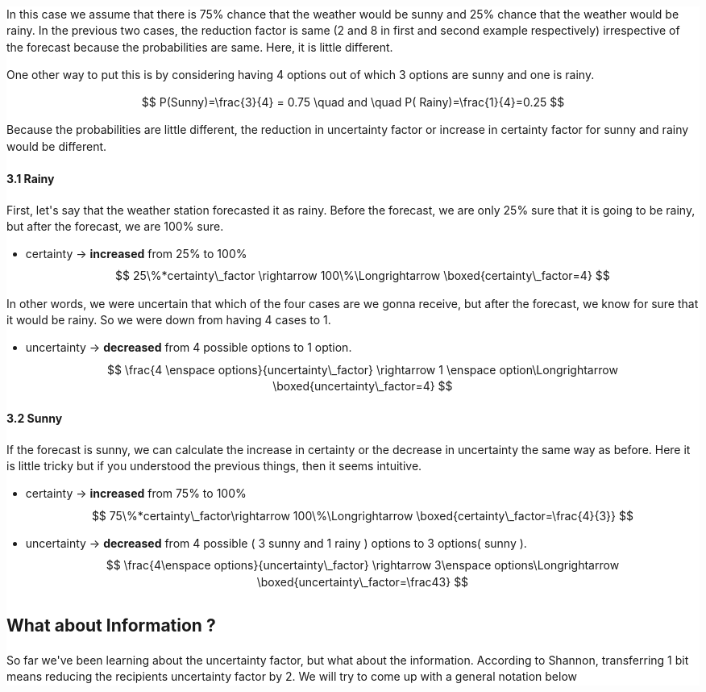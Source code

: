 In this case we assume that there is 75% chance that the weather would be sunny and 25% chance that the weather would be rainy. In the previous two cases, the reduction factor is same (2 and 8 in first and second example respectively) irrespective of the forecast because the probabilities are same. Here, it is little different.

One other way to put this is by considering having 4 options out of which 3 options are sunny and one is rainy.

$$
P(Sunny)=\frac{3}{4} = 0.75 \quad and \quad P( Rainy)=\frac{1}{4}=0.25
$$

Because the probabilities are little different, the reduction in uncertainty  factor or increase in certainty factor for sunny and rainy would be different. 

#### 3.1 Rainy 

First, let's say that the weather station forecasted it as rainy. Before the forecast, we are only 25% sure that it is going to be rainy, but after the forecast, we are 100% sure.

- certainty $\rightarrow$ **increased** from 25% to 100%
  $$
  25\%*certainty\_factor \rightarrow 100\%\Longrightarrow \boxed{certainty\_factor=4}
  $$

In other words, we were uncertain that which of the four cases are we gonna receive, but after the forecast, we know for sure that it would be rainy. So we were down from having 4 cases to 1.

- uncertainty $\rightarrow$ **decreased** from 4 possible options to 1 option.
  $$
  \frac{4 \enspace options}{uncertainty\_factor} \rightarrow 1 \enspace option\Longrightarrow \boxed{uncertainty\_factor=4}
  $$

#### 3.2 Sunny

If the forecast is sunny, we can calculate the increase in certainty  or the decrease in uncertainty the same way as before. Here it is little tricky but if you understood the previous things, then it seems intuitive. 

- certainty $\rightarrow$ **increased** from $75\%$ to $100\%$
  $$
  75\%*certainty\_factor\rightarrow 100\%\Longrightarrow \boxed{certainty\_factor=\frac{4}{3}}
  $$

- uncertainty $\rightarrow$ **decreased** from 4 possible ( 3 sunny and 1 rainy ) options to 3 options( sunny ).
  $$
  \frac{4\enspace options}{uncertainty\_factor} \rightarrow 3\enspace options\Longrightarrow \boxed{uncertainty\_factor=\frac43}
  $$

## What about Information ?

So far we've been learning about the uncertainty factor, but what about the information. According to Shannon,  transferring 1 bit means reducing the recipients uncertainty factor by 2.  We will try to come up with a general notation below
